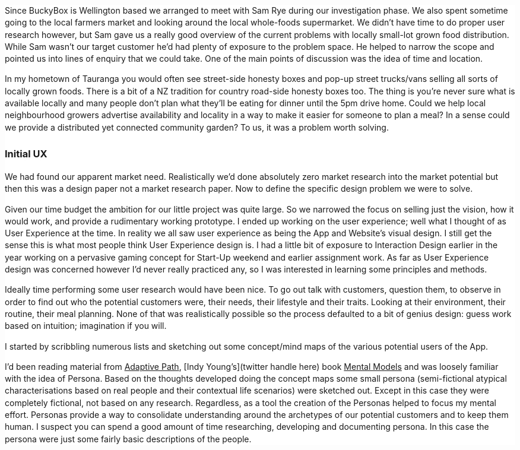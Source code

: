 Since BuckyBox is Wellington based we arranged to meet with Sam Rye during our investigation phase. We also spent sometime going to the local farmers market and looking around the local whole-foods supermarket. We didn’t have time to do proper user research however, but Sam gave us a really good overview of the current problems with locally small-lot grown food distribution. While Sam wasn’t our target customer he’d had plenty of exposure to the problem space. He helped to narrow the scope and pointed us into lines of enquiry that we could take. One of the main points of discussion was the idea of time and location.

In my hometown of Tauranga you would often see street-side honesty boxes and pop-up street trucks/vans selling all sorts of locally grown foods. There is a bit of a NZ tradition for country road-side honesty boxes too. The thing is you’re never sure what is available locally and many people don’t plan what they’ll be eating for dinner until the 5pm drive home. Could we help local neighbourhood growers advertise availability and locality in a way to make it easier for someone to plan a meal? In a sense could we provide a distributed yet connected community garden? To us, it was a problem worth solving.

### Initial UX

We had found our apparent market need. Realistically we’d done absolutely zero market research into the market potential but then this was a design paper not a market research paper. Now to define the specific design problem we were to solve.

Given our time budget the ambition for our little project was quite large. So we narrowed the focus on selling just the vision, how it would work, and provide a rudimentary working prototype. I ended up working on the user experience; well what I thought of as User Experience at the time. In reality we all saw user experience as being the App and Website’s visual design. I still get the sense this is what most people think User Experience design is. I had a little bit of exposure to Interaction Design earlier in the year working on a pervasive gaming concept for Start-Up weekend and earlier assignment work. As far as User Experience design was concerned however I’d never really practiced any, so I was interested in learning some principles and methods.

Ideally time performing some user research would have been nice. To go out talk with customers, question them, to observe in order to find out who the potential customers were, their needs, their lifestyle and their traits. Looking at their environment, their routine, their meal planning. None of that was realistically possible so the process defaulted to a bit of genius design: guess work based on intuition; imagination if you will.

I started by scribbling numerous lists and sketching out some concept/mind maps of the various potential users of the App.

<div class="gallery">
  <iron-image class="galleryItem" sizing="contain" preload fade src="/src/content/thoughts_items/140113/gallery/Sero02.jpg"></iron-image>
</div>

I’d been reading material from [Adaptive Path](http://www.adaptivepath.com/ideas), [Indy Young’s](twitter handle here) book [Mental Models](http://rosenfeldmedia.com/blogs/mental-models/) and was loosely familiar with the idea of Persona. Based on the thoughts developed doing the concept maps some small persona (semi-fictional atypical characterisations based on real people and their contextual life scenarios) were sketched out. Except in this case they were completely fictional, not based on any research. Regardless, as a tool the creation of the Personas helped to focus my mental effort. Personas provide a way to consolidate understanding around the archetypes of our potential customers and to keep them human. I suspect you can spend a good amount of time researching, developing and documenting persona. In this case the persona were just some fairly basic descriptions of the people.
